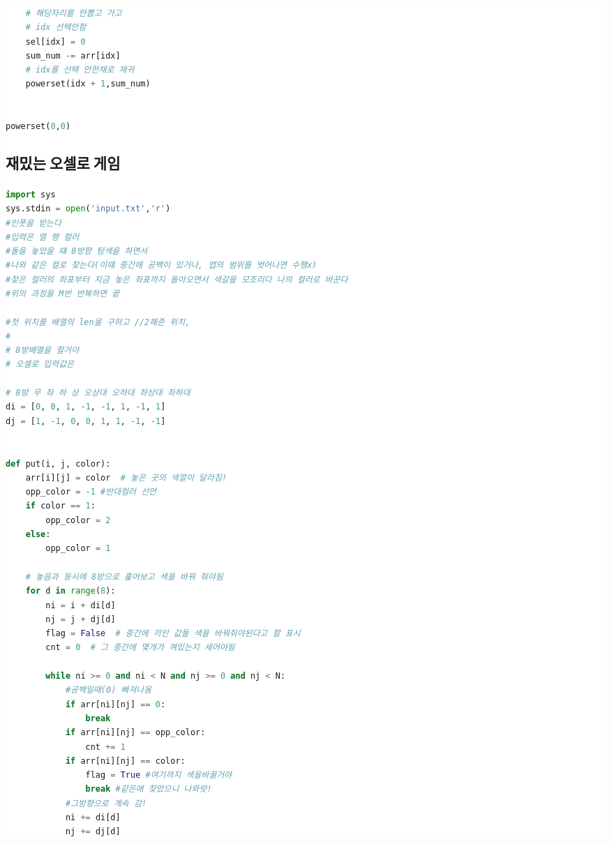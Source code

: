 ```python
    # 해당자리를 안뽑고 가고
    # idx 선택안함
    sel[idx] = 0
    sum_num -= arr[idx]
    # idx를 선택 안한채로 재귀
    powerset(idx + 1,sum_num)


powerset(0,0)

```





## 재밌는 오셀로 게임

```python
import sys
sys.stdin = open('input.txt','r')
#인풋을 받는다
#입력은 열 행 컬러
#돌을 놓았을 떄 8방향 탐색을 하면서
#나와 같은 컬로 찾는다(이떄 중간에 공백이 있거나, 맵의 범위를 벗어나면 수행x)
#찾은 컬러의 좌표부터 지금 놓은 좌표까지 돌아오면서 색갈을 모조리다 나의 컬러로 바꾼다
#위의 과정을 M번 반복하면 끝

#첫 위치를 배열의 len을 구하고 //2해준 위치,
#
# 8방배열을 할거야
# 오셀로 입력값은

# 8방 우 좌 하 상 오상대 오하대 좌상대 좌하대
di = [0, 0, 1, -1, -1, 1, -1, 1]
dj = [1, -1, 0, 0, 1, 1, -1, -1]


def put(i, j, color):
    arr[i][j] = color  # 놓은 곳의 색깔이 달라짐!
    opp_color = -1 #반대컬러 선언
    if color == 1:
        opp_color = 2
    else:
        opp_color = 1

    # 놓음과 동시에 8방으로 훑어보고 색을 바꿔 줘야됨
    for d in range(8):
        ni = i + di[d]
        nj = j + dj[d]
        flag = False  # 중간에 끼인 값들 색을 바꿔줘야된다고 할 표시
        cnt = 0  # 그 중간에 몇개가 껴있는지 세어야됨

        while ni >= 0 and ni < N and nj >= 0 and nj < N:
            #공백일때(0) 빠져나옴
            if arr[ni][nj] == 0:
                break
            if arr[ni][nj] == opp_color:
                cnt += 1
            if arr[ni][nj] == color:
                flag = True #여기까지 색을바꿀거야
                break #같은애 찾았으니 나와랏!
            #그방향으로 계속 감!
            ni += di[d]
            nj += dj[d]
```